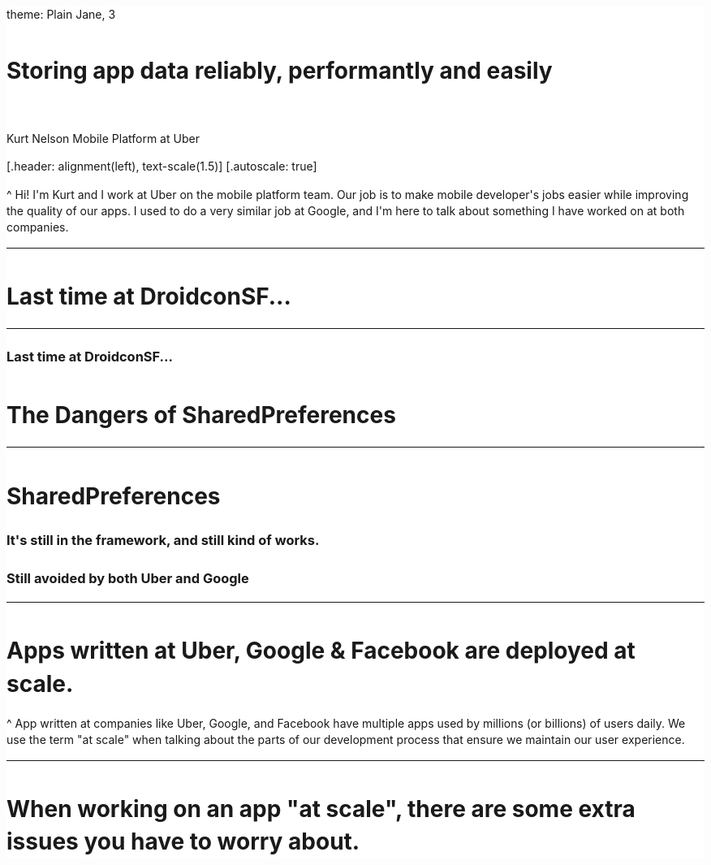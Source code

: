 theme: Plain Jane, 3

# Storing app data reliably, performantly and easily

<br>

Kurt Nelson
Mobile Platform at Uber

[.header: alignment(left), text-scale(1.5)]
[.autoscale: true]

^ Hi! I'm Kurt and I work at Uber on the mobile platform team. Our job is to make mobile developer's jobs easier while improving the quality of our apps. I used to do a very similar job at Google, and I'm here to talk about something I have worked on at both companies.

---

# Last time at DroidconSF...

---

### Last time at DroidconSF...

# The Dangers of SharedPreferences

---

# SharedPreferences

### It's still in the framework, and still kind of works.
### Still avoided by both Uber and Google

---

# Apps written at Uber, Google & Facebook are deployed at scale.

^ App written at companies like Uber, Google, and Facebook have multiple apps used by millions (or billions) of users daily. We use the term "at scale" when talking about the parts of our development process that ensure we maintain our user experience.

---

# When working on an app "at scale", there are some extra issues you have to worry about.
